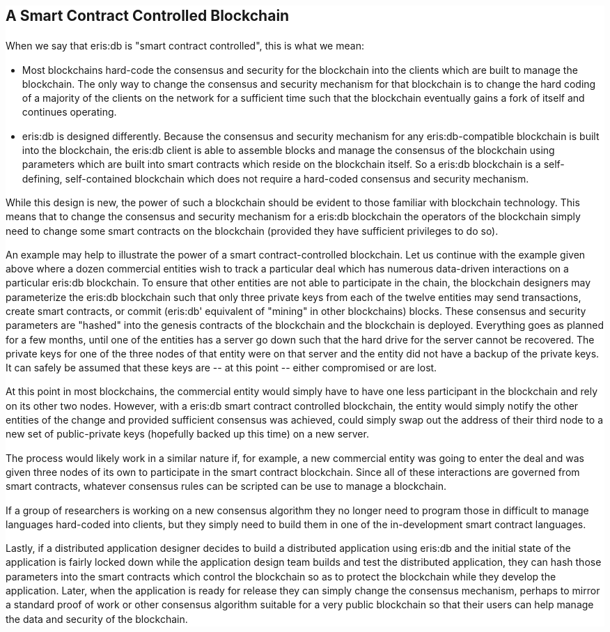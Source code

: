 ## A Smart Contract Controlled Blockchain

When we say that eris:db is "smart contract controlled", this is what we mean:

* Most blockchains hard-code the consensus and security for the blockchain into the clients which are built to manage the blockchain. The only way to change the consensus and security mechanism for that blockchain is to change the hard coding of a majority of the clients on the network for a sufficient time such that the blockchain eventually gains a fork of itself and continues operating.

* eris:db is designed differently. Because the consensus and security mechanism for any eris:db-compatible blockchain is built into the blockchain, the eris:db client is able to assemble blocks and manage the consensus of the blockchain using parameters which are built into smart contracts which reside on the blockchain itself. So a eris:db blockchain is a self-defining, self-contained blockchain which does not require a hard-coded consensus and security mechanism.

While this design is new, the power of such a blockchain should be evident to those familiar with blockchain technology. This means that to change the consensus and security mechanism for a eris:db blockchain the operators of the blockchain simply need to change some smart contracts on the blockchain (provided they have sufficient privileges to do so).

An example may help to illustrate the power of a smart contract-controlled blockchain. Let us continue with the example given above where a dozen commercial entities wish to track a particular deal which has numerous data-driven interactions on a particular eris:db blockchain. To ensure that other entities are not able to participate in the chain, the blockchain designers may parameterize the eris:db blockchain such that only three private keys from each of the twelve entities may send transactions, create smart contracts, or commit (eris:db' equivalent of "mining" in other blockchains) blocks. These consensus and security parameters are "hashed" into the genesis contracts of the blockchain and the blockchain is deployed. Everything goes as planned for a few months, until one of the entities has a server go down such that the hard drive for the server cannot be recovered. The private keys for one of the three nodes of that entity were on that server and the entity did not have a backup of the private keys. It can safely be assumed that these keys are -- at this point -- either compromised or are lost.

At this point in most blockchains, the commercial entity would simply have to have one less participant in the blockchain and rely on its other two nodes. However, with a eris:db smart contract controlled blockchain, the entity would simply notify the other entities of the change and provided sufficient consensus was achieved, could simply swap out the address of their third node to a new set of public-private keys (hopefully backed up this time) on a new server.

The process would likely work in a similar nature if, for example, a new commercial entity was going to enter the deal and was given three nodes of its own to participate in the smart contract blockchain. Since all of these interactions are governed from smart contracts, whatever consensus rules can be scripted can be use to manage a blockchain.

If a group of researchers is working on a new consensus algorithm they no longer need to program those in difficult to manage languages hard-coded into clients, but they simply need to build them in one of the in-development smart contract languages.

Lastly, if a distributed application designer decides to build a distributed application using eris:db and the initial state of the application is fairly locked down while the application design team builds and test the distributed application, they can hash those parameters into the smart contracts which control the blockchain so as to protect the blockchain while they develop the application. Later, when the application is ready for release they can simply change the consensus mechanism, perhaps to mirror a standard proof of work or other consensus algorithm suitable for a very public blockchain so that their users can help manage the data and security of the blockchain.
